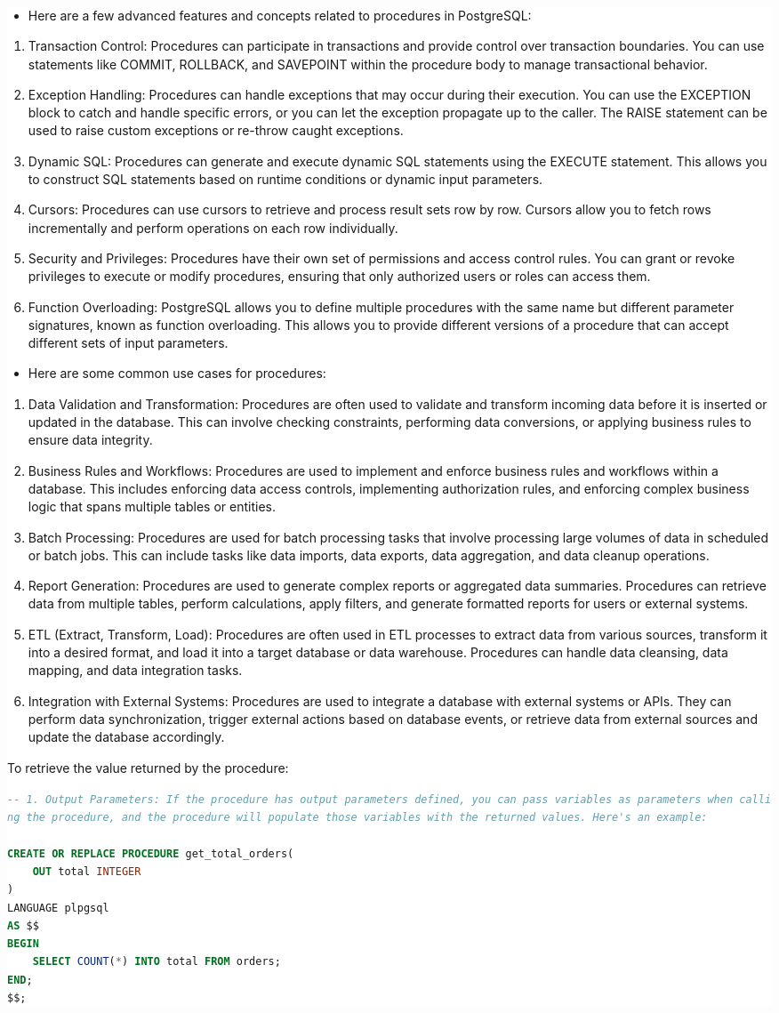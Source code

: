 - Here are a few advanced features and concepts related to procedures in PostgreSQL:

1. Transaction Control: Procedures can participate in transactions and provide control over transaction boundaries. You can use statements like COMMIT, ROLLBACK, and SAVEPOINT within the procedure body to manage transactional behavior.

2. Exception Handling: Procedures can handle exceptions that may occur during their execution. You can use the EXCEPTION block to catch and handle specific errors, or you can let the exception propagate up to the caller. The RAISE statement can be used to raise custom exceptions or re-throw caught exceptions.

3. Dynamic SQL: Procedures can generate and execute dynamic SQL statements using the EXECUTE statement. This allows you to construct SQL statements based on runtime conditions or dynamic input parameters.

4. Cursors: Procedures can use cursors to retrieve and process result sets row by row. Cursors allow you to fetch rows incrementally and perform operations on each row individually.

5. Security and Privileges: Procedures have their own set of permissions and access control rules. You can grant or revoke privileges to execute or modify procedures, ensuring that only authorized users or roles can access them.

6. Function Overloading: PostgreSQL allows you to define multiple procedures with the same name but different parameter signatures, known as function overloading. This allows you to provide different versions of a procedure that can accept different sets of input parameters.

- Here are some common use cases for procedures:

1. Data Validation and Transformation: Procedures are often used to validate and transform incoming data before it is inserted or updated in the database. This can involve checking constraints, performing data conversions, or applying business rules to ensure data integrity.

2. Business Rules and Workflows: Procedures are used to implement and enforce business rules and workflows within a database. This includes enforcing data access controls, implementing authorization rules, and enforcing complex business logic that spans multiple tables or entities.

3. Batch Processing: Procedures are used for batch processing tasks that involve processing large volumes of data in scheduled or batch jobs. This can include tasks like data imports, data exports, data aggregation, and data cleanup operations.

4. Report Generation: Procedures are used to generate complex reports or aggregated data summaries. Procedures can retrieve data from multiple tables, perform calculations, apply filters, and generate formatted reports for users or external systems.

5. ETL (Extract, Transform, Load): Procedures are often used in ETL processes to extract data from various sources, transform it into a desired format, and load it into a target database or data warehouse. Procedures can handle data cleansing, data mapping, and data integration tasks.

6. Integration with External Systems: Procedures are used to integrate a database with external systems or APIs. They can perform data synchronization, trigger external actions based on database events, or retrieve data from external sources and update the database accordingly.

To retrieve the value returned by the procedure:

```SQL
-- 1. Output Parameters: If the procedure has output parameters defined, you can pass variables as parameters when calling the procedure, and the procedure will populate those variables with the returned values. Here's an example:

CREATE OR REPLACE PROCEDURE get_total_orders(
    OUT total INTEGER
)
LANGUAGE plpgsql
AS $$
BEGIN
    SELECT COUNT(*) INTO total FROM orders;
END;
$$;


```